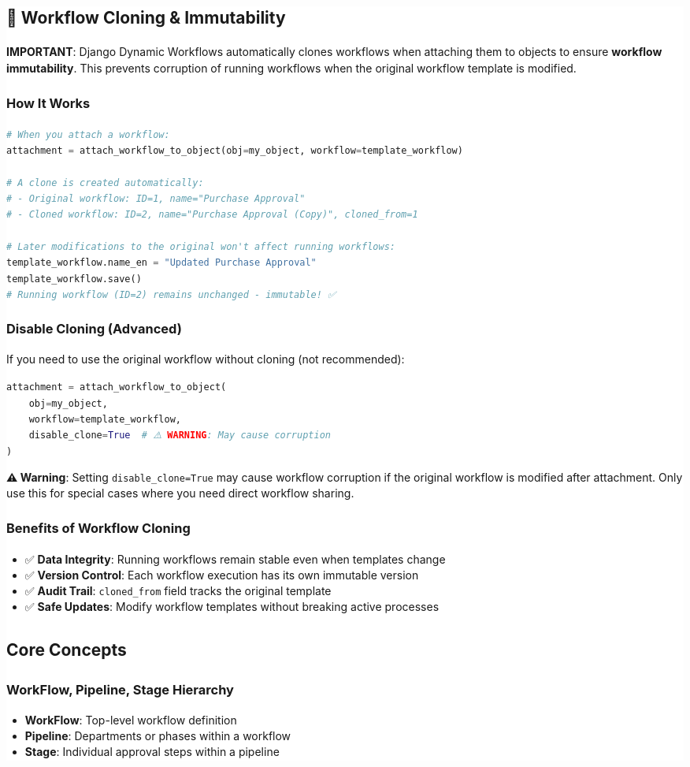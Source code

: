 ## 🔄 Workflow Cloning & Immutability

**IMPORTANT**: Django Dynamic Workflows automatically clones workflows when attaching them to objects to ensure **workflow immutability**. This prevents corruption of running workflows when the original workflow template is modified.

### How It Works

```python
# When you attach a workflow:
attachment = attach_workflow_to_object(obj=my_object, workflow=template_workflow)

# A clone is created automatically:
# - Original workflow: ID=1, name="Purchase Approval"
# - Cloned workflow: ID=2, name="Purchase Approval (Copy)", cloned_from=1

# Later modifications to the original won't affect running workflows:
template_workflow.name_en = "Updated Purchase Approval"
template_workflow.save()
# Running workflow (ID=2) remains unchanged - immutable! ✅
```

### Disable Cloning (Advanced)

If you need to use the original workflow without cloning (not recommended):

```python
attachment = attach_workflow_to_object(
    obj=my_object,
    workflow=template_workflow,
    disable_clone=True  # ⚠️ WARNING: May cause corruption
)
```

**⚠️ Warning**: Setting `disable_clone=True` may cause workflow corruption if the original workflow is modified after attachment. Only use this for special cases where you need direct workflow sharing.

### Benefits of Workflow Cloning

- ✅ **Data Integrity**: Running workflows remain stable even when templates change
- ✅ **Version Control**: Each workflow execution has its own immutable version
- ✅ **Audit Trail**: `cloned_from` field tracks the original template
- ✅ **Safe Updates**: Modify workflow templates without breaking active processes

## Core Concepts

### WorkFlow, Pipeline, Stage Hierarchy
- **WorkFlow**: Top-level workflow definition
- **Pipeline**: Departments or phases within a workflow
- **Stage**: Individual approval steps within a pipeline
